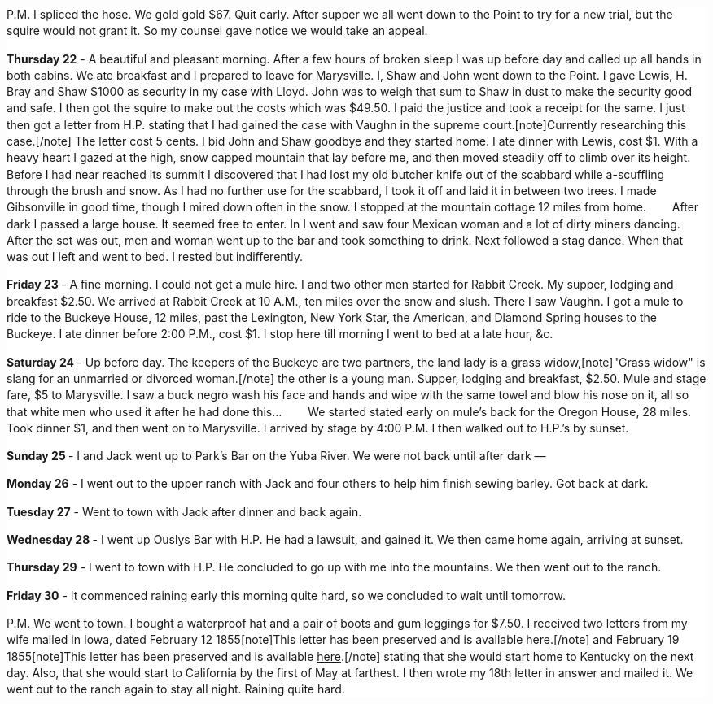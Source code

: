 P.M. I spliced the hose. We gold gold $67. Quit early. After supper we all went down to the Point to try for a new trial, but the squire would not grant it. So my counsel gave notice we would take an appeal.

<strong>Thursday 22</strong> - A beautiful and pleasant morning. After a few hours of broken sleep I was up before day and called up all hands in both cabins. We ate breakfast and I prepared to leave for Marysville. I, Shaw and John went down to the Point. I gave Lewis, H. Bray and Shaw $1000 as security in my case with Lloyd. John was to weigh that sum to Shaw in dust to make the security good and safe. I then got the squire to make out the costs which was $49.50. I paid the justice and took a receipt for the same. I just then got a letter from H.P. stating that I had gained the case with Vaughn in the supreme court.[note]Currently researching this case.[/note] The letter cost 5 cents. I bid John and Shaw goodbye and they started home. I ate dinner with Lewis, cost $1. With a heavy heart I gazed at the high, snow capped mountain that lay before me, and then moved steadily off to climb over its height. Before I had near reached its summit I discovered that I had lost my old butcher knife out of the scabbard while a-scuffling through the brush and snow. As I had no further use for the scabbard, I took it off and laid it in between two trees. I made Gibsonville in good time, though I mired down often in the snow. I stopped at the mountain cottage 12 miles from home.
<span style="margin-left: 28px;">After dark I passed a large house. It seemed free to enter. In I went and saw four Mexican woman and a lot of dirty miners dancing. After the set was out, men and woman went up to the bar and took something to drink. Next followed a stag dance. When that was out I left and went to bed. I rested but indifferently.</span>

<strong>Friday 23 </strong>- A fine morning. I could not get a mule hire. I and two other men started for Rabbit Creek. My supper, lodging and breakfast $2.50. We arrived at Rabbit Creek at 10 A.M., ten miles over the snow and slush. There I saw Vaughn. I got a mule to ride to the Buckeye House, 12 miles, past the Lexington, New York Star, the American, and Diamond Spring houses to the Buckeye. I ate dinner before 2:00 P.M., cost $1. I stop here till morning I went to bed at a late hour, &amp;c.

<strong>Saturday 24 </strong>- Up before day. The keepers of the Buckeye are two partners, the land lady is a grass widow,[note]"Grass widow" is slang for an unmarried or divorced woman.[/note] the other is a young man. Supper, lodging and breakfast, $2.50. Mule and stage fare, $5 to Marysville. I saw a buck negro wash his face and hands and wipe with the same towel and blow his nose on it, all so that white men who used it after he had done this...
<span style="margin-left: 28px;">We started stated early on mule’s back for the Oregon House, 28 miles. Took dinner $1, and then went on to Marysville. I arrived by stage by 4:00 P.M. I then walked out to H.P.’s by sunset.</span>

<strong>Sunday 25 </strong>- I and Jack went up to Park’s Bar on the Yuba River. We were not back until after dark —

<strong>Monday 26</strong> - I went out to the upper ranch with Jack and four others to help him finish sewing barley. Got back at dark.

<strong>Tuesday 27</strong> - Went to town with Jack after dinner and back again.

<strong>Wednesday 28 </strong>- I went up Ouslys Bar with H.P. He had a lawsuit, and gained it. We then came home again, arriving at sunset.

<strong>Thursday 29</strong> - I went to town with H.P. He concluded to go up with me into the mountains. We then went out to the ranch.

<strong>Friday 30</strong> - It commenced raining early this morning quite hard, so we concluded to wait until tomorrow.

P.M. We went to town. I bought a waterproof hat and a pair of boots and gum leggings for $7.50. I received two letters from my wife mailed in Iowa, dated February 12 1855[note]This letter has been preserved and is available <a title="February 12 1855" href="http://www.hauncollection.org/version-3/version-iii-series-ii/february-12-1855-martha-haun-to-james-haun/" target="_blank" rel="noopener noreferrer">here</a>.[/note] and February 19 1855[note]This letter has been preserved and is available <a title="February 19 1855" href="http://www.hauncollection.org/version-3/version-iii-series-ii/february-19-1855-martha-haun-to-james-haun/" target="_blank" rel="noopener noreferrer">here</a>.[/note] stating that she would start home to Kentucky on the next day. Also, that she would start to California by the first of May at farthest. I then wrote my 18th letter in answer and mailed it. We went out to the ranch again to stay all night. Raining quite hard.
